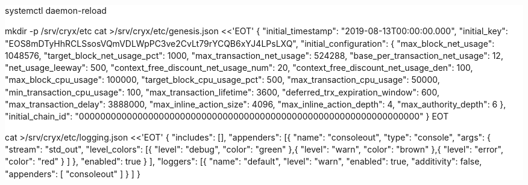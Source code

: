 systemctl daemon-reload

mkdir -p /srv/cryx/etc
cat >/srv/cryx/etc/genesis.json <<'EOT'
{
  "initial_timestamp": "2019-08-13T00:00:00.000",
  "initial_key": "EOS8mDTyHhRCLSsosVQmVDLWpPC3ve2CvLt79rYCQB6xYJ4LPsLXQ",
  "initial_configuration": {
    "max_block_net_usage": 1048576,
    "target_block_net_usage_pct": 1000,
    "max_transaction_net_usage": 524288,
    "base_per_transaction_net_usage": 12,
    "net_usage_leeway": 500,
    "context_free_discount_net_usage_num": 20,
    "context_free_discount_net_usage_den": 100,
    "max_block_cpu_usage": 100000,
    "target_block_cpu_usage_pct": 500,
    "max_transaction_cpu_usage": 50000,
    "min_transaction_cpu_usage": 100,
    "max_transaction_lifetime": 3600,
    "deferred_trx_expiration_window": 600,
    "max_transaction_delay": 3888000,
    "max_inline_action_size": 4096,
    "max_inline_action_depth": 4,
    "max_authority_depth": 6
  },
  "initial_chain_id": "0000000000000000000000000000000000000000000000000000000000000000"
}
EOT


cat >/srv/cryx/etc/logging.json  <<'EOT'
{
  "includes": [],
  "appenders": [{
      "name": "consoleout",
      "type": "console",
      "args": {
        "stream": "std_out",
        "level_colors": [{
            "level": "debug",
            "color": "green"
          },{
            "level": "warn",
            "color": "brown"
          },{
            "level": "error",
            "color": "red"
          }
        ]
      },
      "enabled": true
    }
  ],
  "loggers": [{
      "name": "default",
      "level": "warn",
      "enabled": true,
      "additivity": false,
      "appenders": [
        "consoleout"
      ]
    }
  ]
}